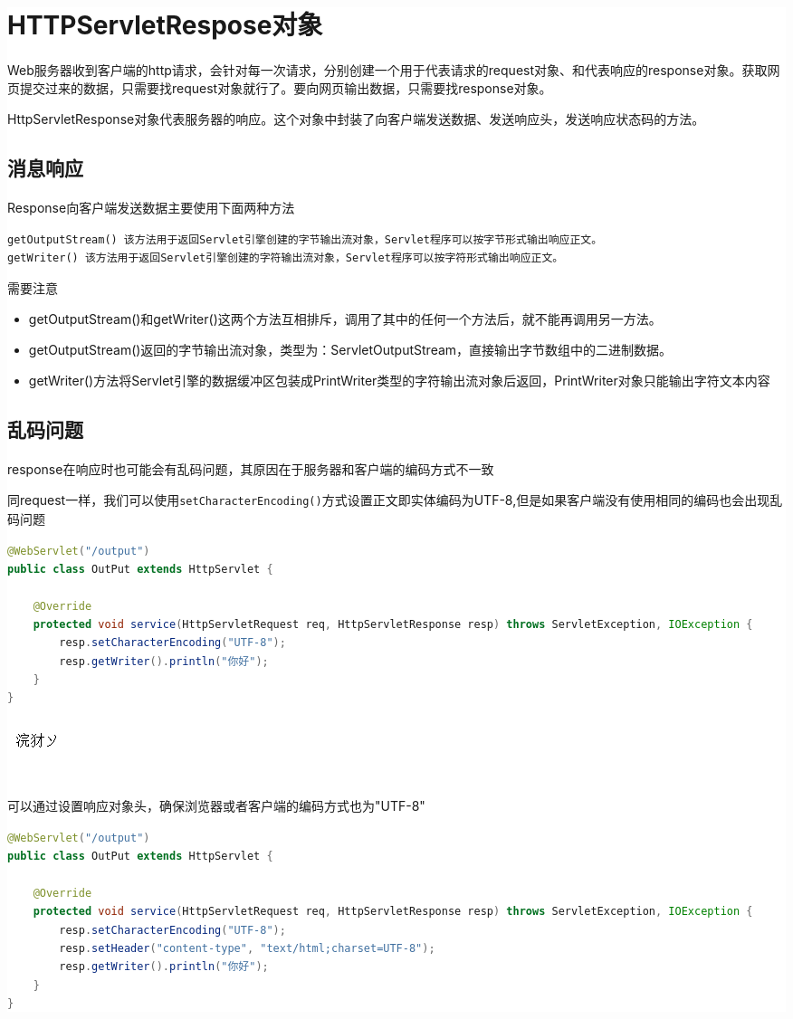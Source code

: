 

# HTTPServletRespose对象

Web服务器收到客户端的http请求，会针对每一次请求，分别创建一个用于代表请求的request对象、和代表响应的response对象。获取网页提交过来的数据，只需要找request对象就行了。要向网页输出数据，只需要找response对象。

HttpServletResponse对象代表服务器的响应。这个对象中封装了向客户端发送数据、发送响应头，发送响应状态码的方法。

## 消息响应

Response向客户端发送数据主要使用下面两种方法

```
getOutputStream() 该方法用于返回Servlet引擎创建的字节输出流对象，Servlet程序可以按字节形式输出响应正文。   
getWriter() 该方法用于返回Servlet引擎创建的字符输出流对象，Servlet程序可以按字符形式输出响应正文。
```

需要注意

- getOutputStream()和getWriter()这两个方法互相排斥，调用了其中的任何一个方法后，就不能再调用另一方法。

- getOutputStream()返回的字节输出流对象，类型为：ServletOutputStream，直接输出字节数组中的二进制数据。

- getWriter()方法将Servlet引擎的数据缓冲区包装成PrintWriter类型的字符输出流对象后返回，PrintWriter对象只能输出字符文本内容

## 乱码问题

response在响应时也可能会有乱码问题，其原因在于服务器和客户端的编码方式不一致

同request一样，我们可以使用`setCharacterEncoding()`方式设置正文即实体编码为UTF-8,但是如果客户端没有使用相同的编码也会出现乱码问题

```java
@WebServlet("/output")
public class OutPut extends HttpServlet {

    @Override
    protected void service(HttpServletRequest req, HttpServletResponse resp) throws ServletException, IOException {
        resp.setCharacterEncoding("UTF-8");
        resp.getWriter().println("你好");
    }
}
```

![image-20210311164049627](/images/image-20210311164049627.png)

可以通过设置响应对象头，确保浏览器或者客户端的编码方式也为"UTF-8"

```java
@WebServlet("/output")
public class OutPut extends HttpServlet {

    @Override
    protected void service(HttpServletRequest req, HttpServletResponse resp) throws ServletException, IOException {
        resp.setCharacterEncoding("UTF-8");
        resp.setHeader("content-type", "text/html;charset=UTF-8");
        resp.getWriter().println("你好");
    }
}
```
